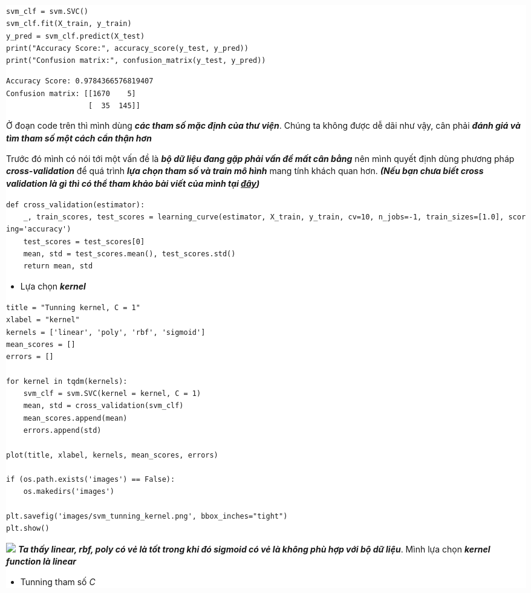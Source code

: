 ```jsx=
svm_clf = svm.SVC()
svm_clf.fit(X_train, y_train)
y_pred = svm_clf.predict(X_test)
print("Accuracy Score:", accuracy_score(y_test, y_pred))
print("Confusion matrix:", confusion_matrix(y_test, y_pred))
```

```typescript=
Accuracy Score: 0.9784366576819407
Confusion matrix: [[1670    5]
                   [  35  145]]
```

Ở đoạn code trên thì mình dùng ***các tham số mặc định của thư viện***. Chúng ta không được dễ dãi như vậy, cân phải ***đánh giá và tìm tham số một cách cẩn thận hơn***

Trước đó mình có nói tới một vấn đề là ***bộ dữ liệu đang gặp phải vấn đề mất cân bằng*** nên mình quyết định dùng phương pháp ***cross-validation*** để quá trình ***lựa chọn tham số và train mô hình*** mang tính khách quan hơn. ***(Nếu bạn chưa biết cross validation là gì thì có thể tham khảo bài viết của mình tại [đây]())***

```jsx=
def cross_validation(estimator):
    _, train_scores, test_scores = learning_curve(estimator, X_train, y_train, cv=10, n_jobs=-1, train_sizes=[1.0], scoring='accuracy')
    test_scores = test_scores[0]
    mean, std = test_scores.mean(), test_scores.std()
    return mean, std
```

+ Lựa chọn ***kernel***
```jsx=
title = "Tunning kernel, C = 1"
xlabel = "kernel"
kernels = ['linear', 'poly', 'rbf', 'sigmoid']
mean_scores = []
errors = []

for kernel in tqdm(kernels):
    svm_clf = svm.SVC(kernel = kernel, C = 1)
    mean, std = cross_validation(svm_clf)
    mean_scores.append(mean)
    errors.append(std)

plot(title, xlabel, kernels, mean_scores, errors)

if (os.path.exists('images') == False):
    os.makedirs('images')

plt.savefig('images/svm_tunning_kernel.png', bbox_inches="tight")
plt.show()
```
![](https://i.imgur.com/S2vyAXk.png)
***Ta thấy linear, rbf, poly có vẻ là tốt trong khi đó sigmoid có vẻ là không phù hợp với bộ dữ liệu***. Mình lựa chọn ***kernel function là linear***
+ Tunning tham số $C$
